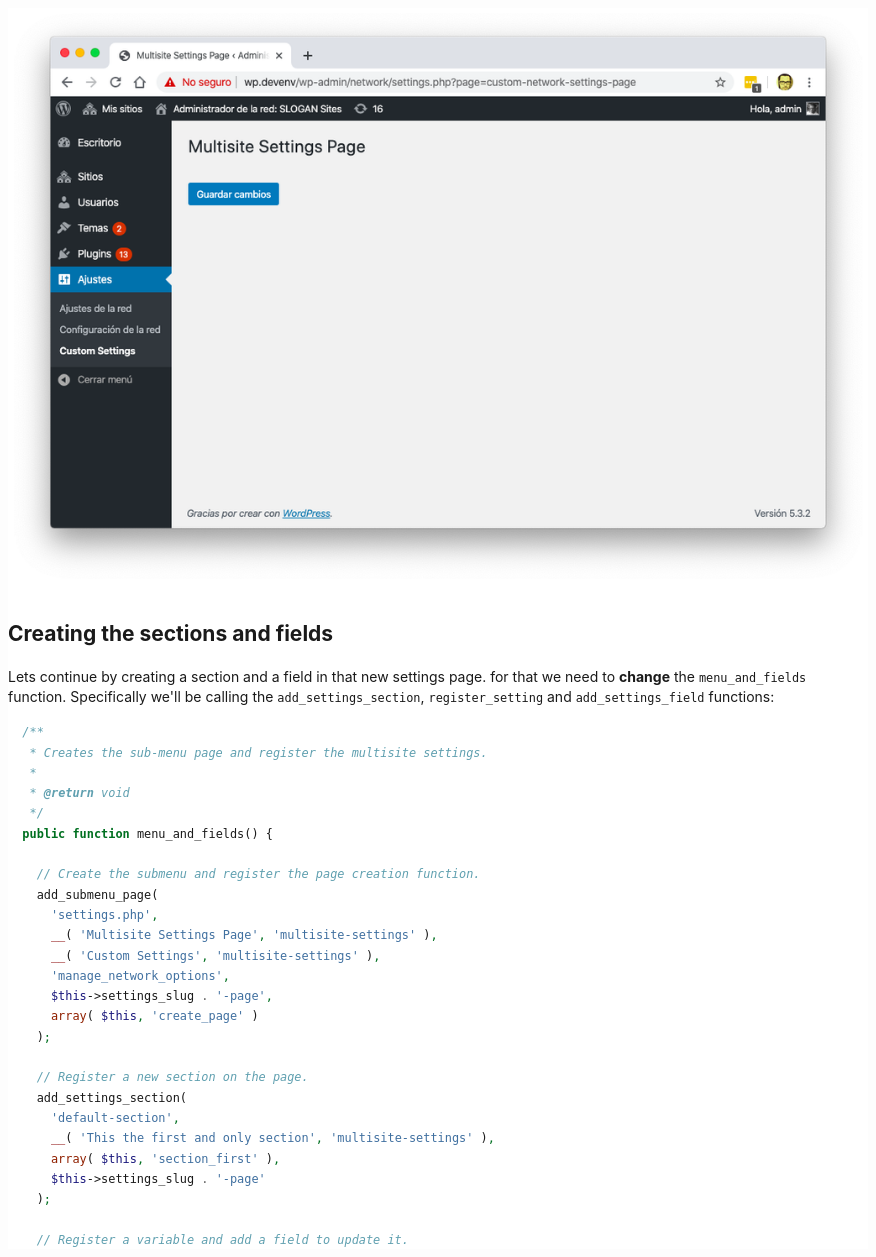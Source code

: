 ![Empty Network Settings Page](empty-settings-page.png)

## Creating the sections and fields

Lets continue by creating a section and a field in that new settings page. for that we need to **change** the `menu_and_fields` function. Specifically we'll be calling the `add_settings_section`, `register_setting` and `add_settings_field` functions:

```php {18-34}
  /**
   * Creates the sub-menu page and register the multisite settings.
   *
   * @return void
   */
  public function menu_and_fields() {

    // Create the submenu and register the page creation function.
    add_submenu_page(
      'settings.php',
      __( 'Multisite Settings Page', 'multisite-settings' ),
      __( 'Custom Settings', 'multisite-settings' ),
      'manage_network_options',
      $this->settings_slug . '-page',
      array( $this, 'create_page' )
    );

    // Register a new section on the page.
    add_settings_section(
      'default-section',
      __( 'This the first and only section', 'multisite-settings' ),
      array( $this, 'section_first' ),
      $this->settings_slug . '-page'
    );

    // Register a variable and add a field to update it.
```